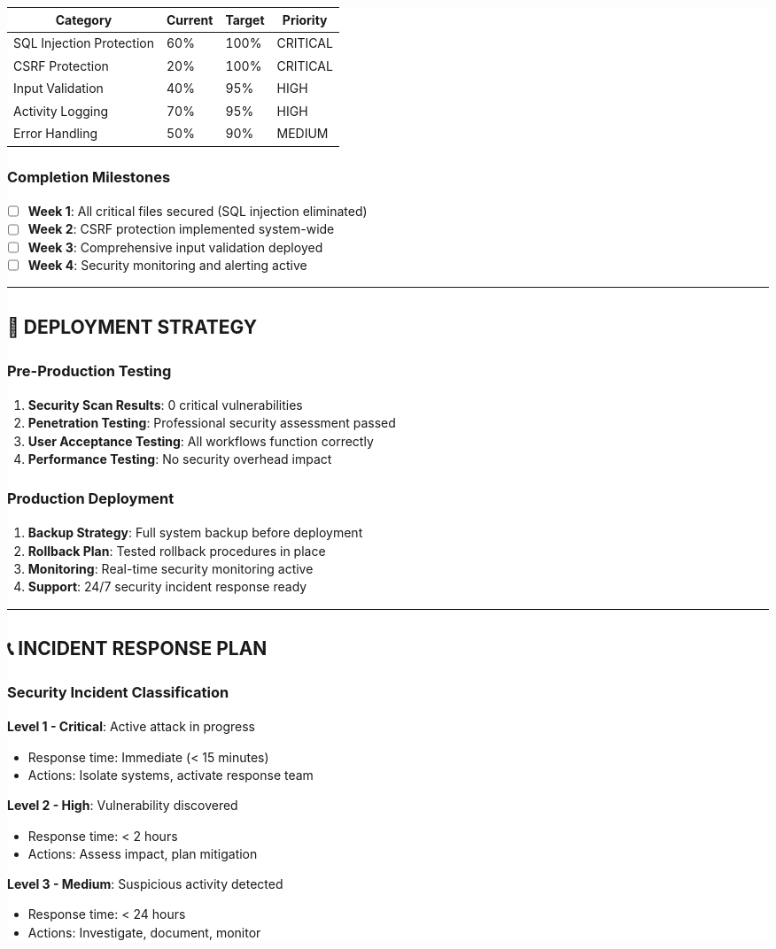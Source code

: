 | Category | Current | Target | Priority |
|----------|---------|--------|----------|
| SQL Injection Protection | 60% | 100% | CRITICAL |
| CSRF Protection | 20% | 100% | CRITICAL |
| Input Validation | 40% | 95% | HIGH |
| Activity Logging | 70% | 95% | HIGH |
| Error Handling | 50% | 90% | MEDIUM |

### Completion Milestones

- [ ] **Week 1**: All critical files secured (SQL injection eliminated)
- [ ] **Week 2**: CSRF protection implemented system-wide
- [ ] **Week 3**: Comprehensive input validation deployed
- [ ] **Week 4**: Security monitoring and alerting active

---

## 🚀 DEPLOYMENT STRATEGY

### Pre-Production Testing

1. **Security Scan Results**: 0 critical vulnerabilities
2. **Penetration Testing**: Professional security assessment passed
3. **User Acceptance Testing**: All workflows function correctly
4. **Performance Testing**: No security overhead impact

### Production Deployment

1. **Backup Strategy**: Full system backup before deployment
2. **Rollback Plan**: Tested rollback procedures in place
3. **Monitoring**: Real-time security monitoring active
4. **Support**: 24/7 security incident response ready

---

## 📞 INCIDENT RESPONSE PLAN

### Security Incident Classification

**Level 1 - Critical**: Active attack in progress
- Response time: Immediate (< 15 minutes)
- Actions: Isolate systems, activate response team

**Level 2 - High**: Vulnerability discovered
- Response time: < 2 hours
- Actions: Assess impact, plan mitigation

**Level 3 - Medium**: Suspicious activity detected
- Response time: < 24 hours
- Actions: Investigate, document, monitor
